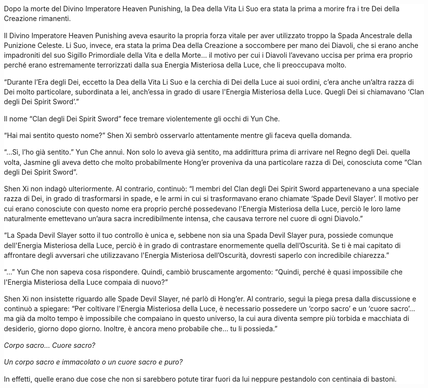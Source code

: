 
Dopo la morte del Divino Imperatore Heaven Punishing, la Dea della Vita Li Suo era stata la prima a morire fra i tre Dei della Creazione rimanenti.


Il Divino Imperatore Heaven Punishing aveva esaurito la propria forza vitale per aver utilizzato troppo la Spada Ancestrale della Punizione Celeste. Li Suo, invece, era stata la prima Dea della Creazione a soccombere per mano dei Diavoli, che si erano anche impadroniti del suo Sigillo Primordiale della Vita e della Morte… il motivo per cui i Diavoli l’avevano uccisa per prima era proprio perché erano estremamente terrorizzati dalla sua Energia Misteriosa della Luce, che li preoccupava molto.


“Durante l’Era degli Dei, eccetto la Dea della Vita Li Suo e la cerchia di Dei della Luce ai suoi ordini, c’era anche un’altra razza di Dei molto particolare, subordinata a lei, anch’essa in grado di usare l'Energia Misteriosa della Luce. Quegli Dei si chiamavano ‘Clan degli Dei Spirit Sword’.”


Il nome “Clan degli Dei Spirit Sword” fece tremare violentemente gli occhi di Yun Che.


“Hai mai sentito questo nome?” Shen Xi sembrò osservarlo attentamente mentre gli faceva quella domanda.


“…Sì, l’ho già sentito.” Yun Che annuì. Non solo lo aveva già sentito, ma addirittura prima di arrivare nel Regno degli Dei. quella volta, Jasmine gli aveva detto che molto probabilmente Hong’er proveniva da una particolare razza di Dei, conosciuta come “Clan degli Dei Spirit Sword”.


Shen Xi non indagò ulteriormente. Al contrario, continuò: “I membri del Clan degli Dei Spirit Sword appartenevano a una speciale razza di Dei, in grado di trasformarsi in spade, e le armi in cui si trasformavano erano chiamate ‘Spade Devil Slayer’. Il motivo per cui erano conosciute con questo nome era proprio perché possedevano l'Energia Misteriosa della Luce, perciò le loro lame naturalmente emettevano un’aura sacra incredibilmente intensa, che causava terrore nel cuore di ogni Diavolo.”


“La Spada Devil Slayer sotto il tuo controllo è unica e, sebbene non sia una Spada Devil Slayer pura, possiede comunque dell'Energia Misteriosa della Luce, perciò è in grado di contrastare enormemente quella dell’Oscurità. Se ti è mai capitato di affrontare degli avversari che utilizzavano l'Energia Misteriosa dell’Oscurità, dovresti saperlo con incredibile chiarezza.”


“…” Yun Che non sapeva cosa rispondere. Quindi, cambiò bruscamente argomento: “Quindi, perché è quasi impossibile che l'Energia Misteriosa della Luce compaia di nuovo?”


Shen Xi non insistette riguardo alle Spade Devil Slayer, né parlò di Hong’er. Al contrario, seguì la piega presa dalla discussione e continuò a spiegare: “Per coltivare l'Energia Misteriosa della Luce, è necessario possedere un ‘corpo sacro’ e un ‘cuore sacro’… ma già da molto tempo è impossibile che compaiano in questo universo, la cui aura diventa sempre più torbida e macchiata di desiderio, giorno dopo giorno. Inoltre, è ancora meno probabile che… tu li possieda.”


<em>Corpo sacro… Cuore sacro?</em>


<em>Un corpo sacro e immacolato o un cuore sacro e puro?</em>


In effetti, quelle erano due cose che non si sarebbero potute tirar fuori da lui neppure pestandolo con centinaia di bastoni.

